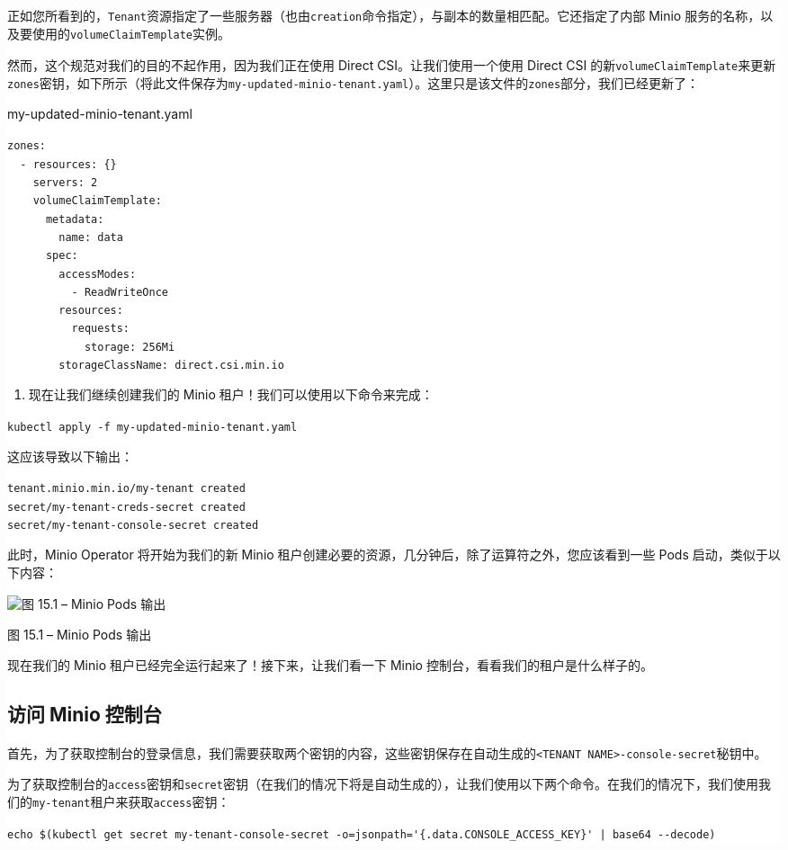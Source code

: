 正如您所看到的，`Tenant`资源指定了一些服务器（也由`creation`命令指定），与副本的数量相匹配。它还指定了内部 Minio 服务的名称，以及要使用的`volumeClaimTemplate`实例。

然而，这个规范对我们的目的不起作用，因为我们正在使用 Direct CSI。让我们使用一个使用 Direct CSI 的新`volumeClaimTemplate`来更新`zones`密钥，如下所示（将此文件保存为`my-updated-minio-tenant.yaml`）。这里只是该文件的`zones`部分，我们已经更新了：

my-updated-minio-tenant.yaml

```
zones:
  - resources: {}
    servers: 2
    volumeClaimTemplate:
      metadata:
        name: data
      spec:
        accessModes:
          - ReadWriteOnce
        resources:
          requests:
            storage: 256Mi
        storageClassName: direct.csi.min.io
```

1.  现在让我们继续创建我们的 Minio 租户！我们可以使用以下命令来完成：

```
kubectl apply -f my-updated-minio-tenant.yaml
```

这应该导致以下输出：

```
tenant.minio.min.io/my-tenant created
secret/my-tenant-creds-secret created
secret/my-tenant-console-secret created
```

此时，Minio Operator 将开始为我们的新 Minio 租户创建必要的资源，几分钟后，除了运算符之外，您应该看到一些 Pods 启动，类似于以下内容：

![图 15.1 – Minio Pods 输出](https://github.com/OpenDocCN/freelearn-devops-zh/raw/master/docs/cld-ntv-k8s/img/B14790_15_001.jpg)

图 15.1 – Minio Pods 输出

现在我们的 Minio 租户已经完全运行起来了！接下来，让我们看一下 Minio 控制台，看看我们的租户是什么样子的。

## 访问 Minio 控制台

首先，为了获取控制台的登录信息，我们需要获取两个密钥的内容，这些密钥保存在自动生成的`<TENANT NAME>-console-secret`秘钥中。

为了获取控制台的`access`密钥和`secret`密钥（在我们的情况下将是自动生成的），让我们使用以下两个命令。在我们的情况下，我们使用我们的`my-tenant`租户来获取`access`密钥：

```
echo $(kubectl get secret my-tenant-console-secret -o=jsonpath='{.data.CONSOLE_ACCESS_KEY}' | base64 --decode)
```
